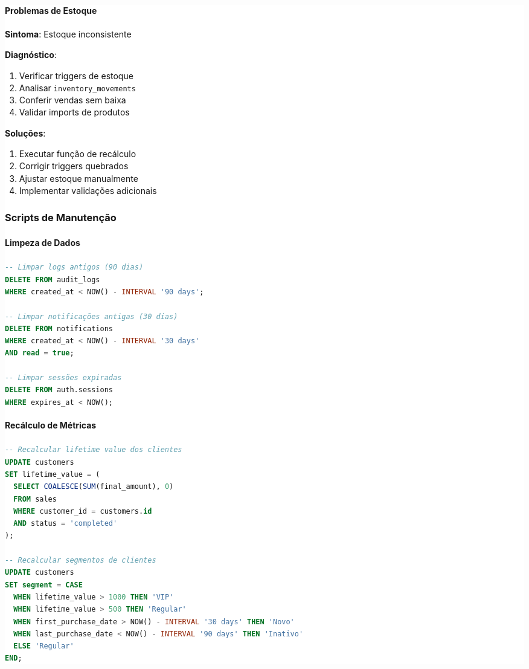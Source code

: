 #### Problemas de Estoque

**Sintoma**: Estoque inconsistente

**Diagnóstico**:
1. Verificar triggers de estoque
2. Analisar `inventory_movements`
3. Conferir vendas sem baixa
4. Validar imports de produtos

**Soluções**:
1. Executar função de recálculo
2. Corrigir triggers quebrados
3. Ajustar estoque manualmente
4. Implementar validações adicionais

### Scripts de Manutenção

#### Limpeza de Dados

```sql
-- Limpar logs antigos (90 dias)
DELETE FROM audit_logs 
WHERE created_at < NOW() - INTERVAL '90 days';

-- Limpar notificações antigas (30 dias)
DELETE FROM notifications 
WHERE created_at < NOW() - INTERVAL '30 days' 
AND read = true;

-- Limpar sessões expiradas
DELETE FROM auth.sessions 
WHERE expires_at < NOW();
```

#### Recálculo de Métricas

```sql
-- Recalcular lifetime value dos clientes
UPDATE customers 
SET lifetime_value = (
  SELECT COALESCE(SUM(final_amount), 0)
  FROM sales 
  WHERE customer_id = customers.id 
  AND status = 'completed'
);

-- Recalcular segmentos de clientes
UPDATE customers 
SET segment = CASE 
  WHEN lifetime_value > 1000 THEN 'VIP'
  WHEN lifetime_value > 500 THEN 'Regular'
  WHEN first_purchase_date > NOW() - INTERVAL '30 days' THEN 'Novo'
  WHEN last_purchase_date < NOW() - INTERVAL '90 days' THEN 'Inativo'
  ELSE 'Regular'
END;
```

